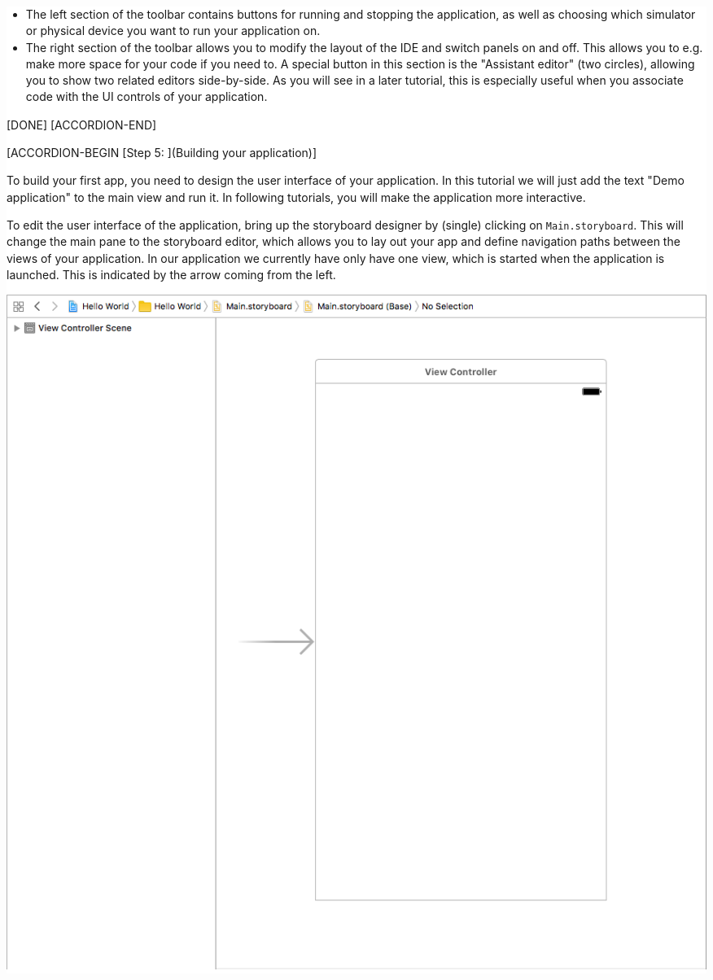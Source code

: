 - The left section of the toolbar contains buttons for running and stopping the application, as well as choosing which simulator or physical device you want to run your application on.
- The right section of the toolbar allows you to modify the layout of the IDE and switch panels on and off. This allows you to e.g. make more space for your code if you need to. A special button in this section is the "Assistant editor" (two circles), allowing you to show two related editors side-by-side. As you will see in a later tutorial, this is especially useful when you associate code with the UI controls of your application.

[DONE]
[ACCORDION-END]

[ACCORDION-BEGIN [Step 5: ](Building your application)]

To build your first app, you need to design the user interface of your application. In this tutorial we will just add the text "Demo application" to the main view and run it. In following tutorials, you will make the application more interactive.

To edit the user interface of the application, bring up the storyboard designer by (single) clicking on  `Main.storyboard`. This will change the main pane to the storyboard editor, which allows you to lay out your app and define navigation paths between the views of your application. In our application we currently have only have one view, which is started when the application is launched. This is indicated by the arrow coming from the left.

![Story Board Editor](Tutorial-1-4.png)
